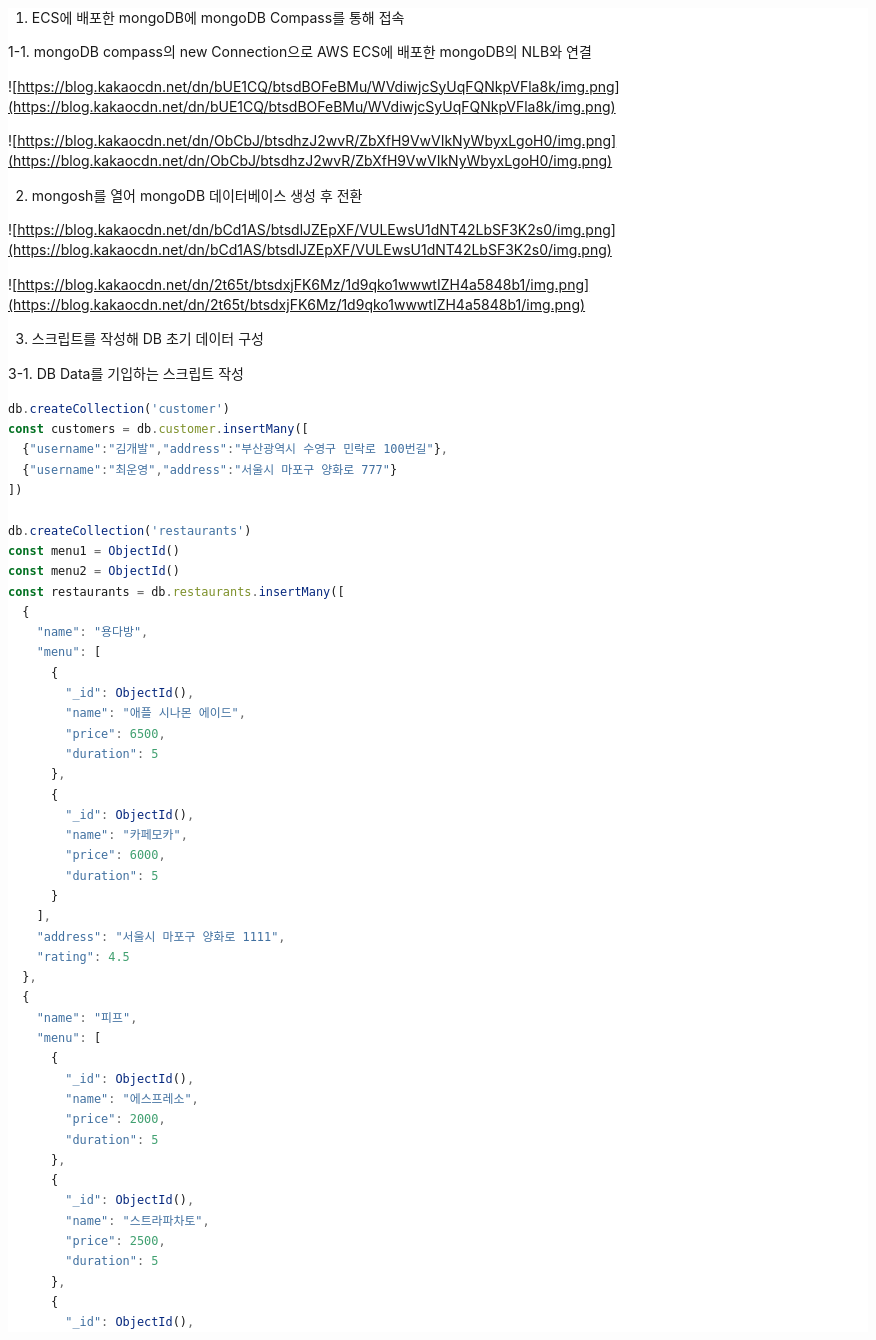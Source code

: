1. ECS에 배포한 mongoDB에 mongoDB Compass를 통해 접속

1-1. mongoDB compass의 new Connection으로 AWS ECS에 배포한 mongoDB의 NLB와 연결

![https://blog.kakaocdn.net/dn/bUE1CQ/btsdBOFeBMu/WVdiwjcSyUqFQNkpVFla8k/img.png](https://blog.kakaocdn.net/dn/bUE1CQ/btsdBOFeBMu/WVdiwjcSyUqFQNkpVFla8k/img.png)

![https://blog.kakaocdn.net/dn/ObCbJ/btsdhzJ2wvR/ZbXfH9VwVIkNyWbyxLgoH0/img.png](https://blog.kakaocdn.net/dn/ObCbJ/btsdhzJ2wvR/ZbXfH9VwVIkNyWbyxLgoH0/img.png)

2. mongosh를 열어 mongoDB 데이터베이스 생성 후 전환

![https://blog.kakaocdn.net/dn/bCd1AS/btsdlJZEpXF/VULEwsU1dNT42LbSF3K2s0/img.png](https://blog.kakaocdn.net/dn/bCd1AS/btsdlJZEpXF/VULEwsU1dNT42LbSF3K2s0/img.png)

![https://blog.kakaocdn.net/dn/2t65t/btsdxjFK6Mz/1d9qko1wwwtIZH4a5848b1/img.png](https://blog.kakaocdn.net/dn/2t65t/btsdxjFK6Mz/1d9qko1wwwtIZH4a5848b1/img.png)

3. 스크립트를 작성해 DB 초기 데이터 구성

3-1. DB Data를 기입하는 스크립트 작성

```jsx
db.createCollection('customer')
const customers = db.customer.insertMany([
  {"username":"김개발","address":"부산광역시 수영구 민락로 100번길"},
  {"username":"최운영","address":"서울시 마포구 양화로 777"}
])

db.createCollection('restaurants')
const menu1 = ObjectId()
const menu2 = ObjectId()
const restaurants = db.restaurants.insertMany([
  {
    "name": "용다방",
    "menu": [
      {
        "_id": ObjectId(),
        "name": "애플 시나몬 에이드",
        "price": 6500,
        "duration": 5
      },
      {
        "_id": ObjectId(),
        "name": "카페모카",
        "price": 6000,
        "duration": 5
      }
    ],
    "address": "서울시 마포구 양화로 1111",
    "rating": 4.5
  },
  {
    "name": "피프",
    "menu": [
      {
        "_id": ObjectId(),
        "name": "에스프레소",
        "price": 2000,
        "duration": 5
      },
      {
        "_id": ObjectId(),
        "name": "스트라파차토",
        "price": 2500,
        "duration": 5
      },
      {
        "_id": ObjectId(),
```